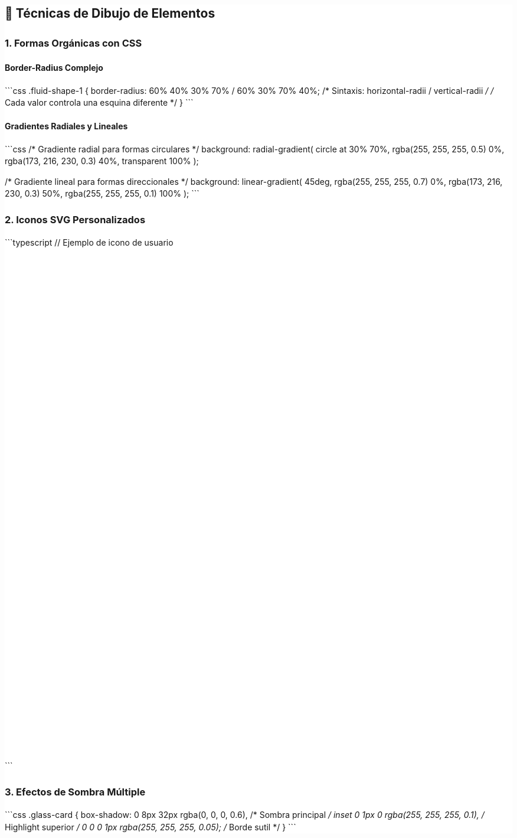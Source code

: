 ## 🎨 Técnicas de Dibujo de Elementos

### 1. **Formas Orgánicas con CSS**

#### Border-Radius Complejo
\`\`\`css
.fluid-shape-1 {
  border-radius: 60% 40% 30% 70% / 60% 30% 70% 40%;
  /* Sintaxis: horizontal-radii / vertical-radii */
  /* Cada valor controla una esquina diferente */
}
\`\`\`

#### Gradientes Radiales y Lineales
\`\`\`css
/* Gradiente radial para formas circulares */
background: radial-gradient(
  circle at 30% 70%,
  rgba(255, 255, 255, 0.5) 0%,
  rgba(173, 216, 230, 0.3) 40%,
  transparent 100%
);

/* Gradiente lineal para formas direccionales */
background: linear-gradient(
  45deg,
  rgba(255, 255, 255, 0.7) 0%,
  rgba(173, 216, 230, 0.3) 50%,
  rgba(255, 255, 255, 0.1) 100%
);
\`\`\`

### 2. **Iconos SVG Personalizados**

\`\`\`typescript
// Ejemplo de icono de usuario
<svg viewBox="0 0 24 24" fill="none">
  <path
    d="M12 11C14.2091 11 16 9.20914 16 7C16 4.79086 14.2091 3 12 3C9.79086 3 8 4.79086 8 7C8 9.20914 9.79086 11 12 11Z"
    stroke="white"
    strokeWidth="1.5"
    strokeLinecap="round"
    strokeLinejoin="round"
  />
</svg>
\`\`\`

### 3. **Efectos de Sombra Múltiple**

\`\`\`css
.glass-card {
  box-shadow: 
    0 8px 32px rgba(0, 0, 0, 0.6),           /* Sombra principal */
    inset 0 1px 0 rgba(255, 255, 255, 0.1),  /* Highlight superior */
    0 0 0 1px rgba(255, 255, 255, 0.05);     /* Borde sutil */
}
\`\`\`
